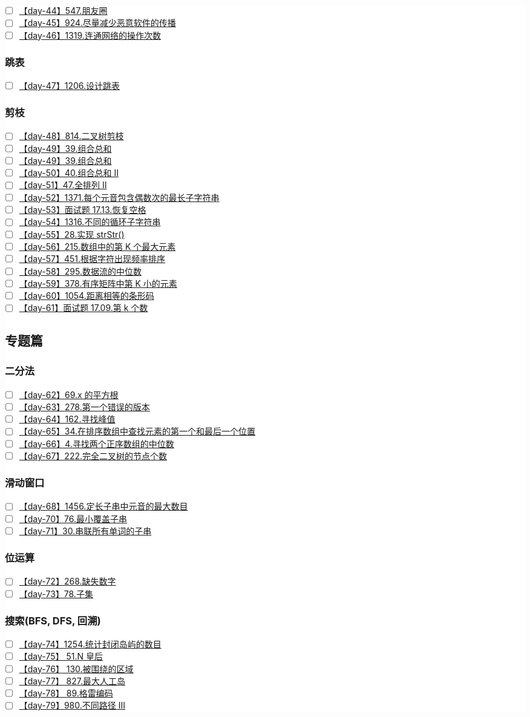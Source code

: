 -   [ ] [【day-44】547.朋友圈](./medium/day-44.md)
-   [ ] [【day-45】924.尽量减少恶意软件的传播](./medium/day-45.md)
-   [ ] [【day-46】1319.连通网络的操作次数](./medium/day-46.md)

### 跳表

-   [ ] [【day-47】1206.设计跳表](./medium/day-47.md)

### 剪枝

-   [ ] [【day-48】814.二叉树剪枝](./medium/day-48.md)
-   [ ] [【day-49】39.组合总和](./medium/day-49.md)
-   [ ] [【day-49】39.组合总和](./medium/day-49.md)
-   [ ] [【day-50】40.组合总和 II](./medium/day-50.md)
-   [ ] [【day-51】47.全排列 II](./medium/day-51.md)
-   [ ] [【day-52】1371.每个元音包含偶数次的最长子字符串](./medium/day-52.md)
-   [ ] [【day-53】面试题 17.13.恢复空格](./medium/day-53.md)
-   [ ] [【day-54】1316.不同的循环子字符串](./)
-   [ ] [【day-55】28.实现 strStr()](./)
-   [ ] [【day-56】215.数组中的第 K 个最大元素](./)
-   [ ] [【day-57】451.根据字符出现频率排序](./)
-   [ ] [【day-58】295.数据流的中位数](./)
-   [ ] [【day-59】378.有序矩阵中第 K 小的元素](./)
-   [ ] [【day-60】1054.距离相等的条形码](./)
-   [ ] [【day-61】面试题 17.09.第 k 个数](./)

## 专题篇

### 二分法

-   [ ] [【day-62】69.x 的平方根](./topics/day-62.md)
-   [ ] [【day-63】278.第一个错误的版本](./topics/day-63.md)
-   [ ] [【day-64】162.寻找峰值](./topics/day-64.md)
-   [ ] [【day-65】34.在排序数组中查找元素的第一个和最后一个位置](./)
-   [ ] [【day-66】4.寻找两个正序数组的中位数](./)
-   [ ] [【day-67】222.完全二叉树的节点个数](./)

### 滑动窗口

-   [ ] [【day-68】1456.定长子串中元音的最大数目](./topics/day-68.md)
-   [ ] [【day-70】76.最小覆盖子串](./topics/day-70.md)
-   [ ] [【day-71】30.串联所有单词的子串](./topics/day-71.md)

### 位运算

-   [ ] [【day-72】268.缺失数字](./topics/day-72.md)
-   [ ] [【day-73】78.子集](./topics/day-73.md)

### 搜索(BFS, DFS, 回溯)

-   [ ] [【day-74】1254.统计封闭岛屿的数目](./topics/day-74.md)
-   [ ] [【day-75】 51.N 皇后](./topics/day-75.md)
-   [ ] [【day-76】 130.被围绕的区域](./topics/day-76.md)
-   [ ] [【day-77】 827.最大人工岛](./topics/day-77.md)
-   [ ] [【day-78】 89.格雷编码](./topics/day-78.md)
-   [ ] [【day-79】980.不同路径 III](./topics/day-79.md)
